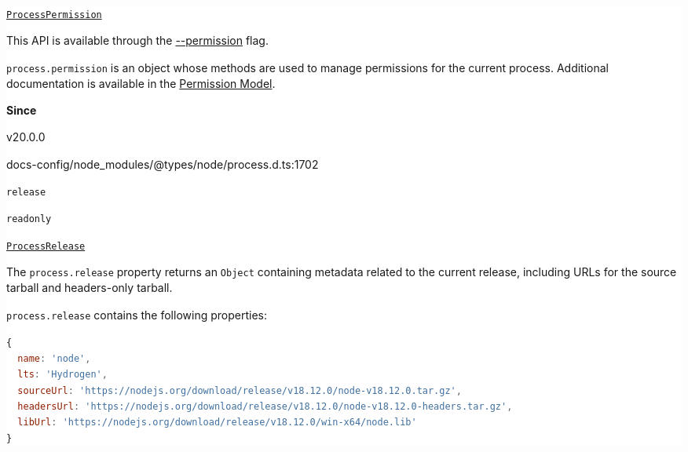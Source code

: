</td>
<td>

[`ProcessPermission`](#processpermission-1)

</td>
<td>

This API is available through the [--permission](https://nodejs.org/api/cli.html#--permission) flag.

`process.permission` is an object whose methods are used to manage permissions for the current process.
Additional documentation is available in the [Permission Model](https://nodejs.org/api/permissions.html#permission-model).

**Since**

v20.0.0

</td>
<td>

docs-config/node\_modules/@types/node/process.d.ts:1702

</td>
</tr>
<tr>
<td>

<a id="release"></a> `release`

</td>
<td>

`readonly`

</td>
<td>

[`ProcessRelease`](#processrelease-1)

</td>
<td>

The `process.release` property returns an `Object` containing metadata related
to the current release, including URLs for the source tarball and headers-only
tarball.

`process.release` contains the following properties:

```js
{
  name: 'node',
  lts: 'Hydrogen',
  sourceUrl: 'https://nodejs.org/download/release/v18.12.0/node-v18.12.0.tar.gz',
  headersUrl: 'https://nodejs.org/download/release/v18.12.0/node-v18.12.0-headers.tar.gz',
  libUrl: 'https://nodejs.org/download/release/v18.12.0/win-x64/node.lib'
}
```
